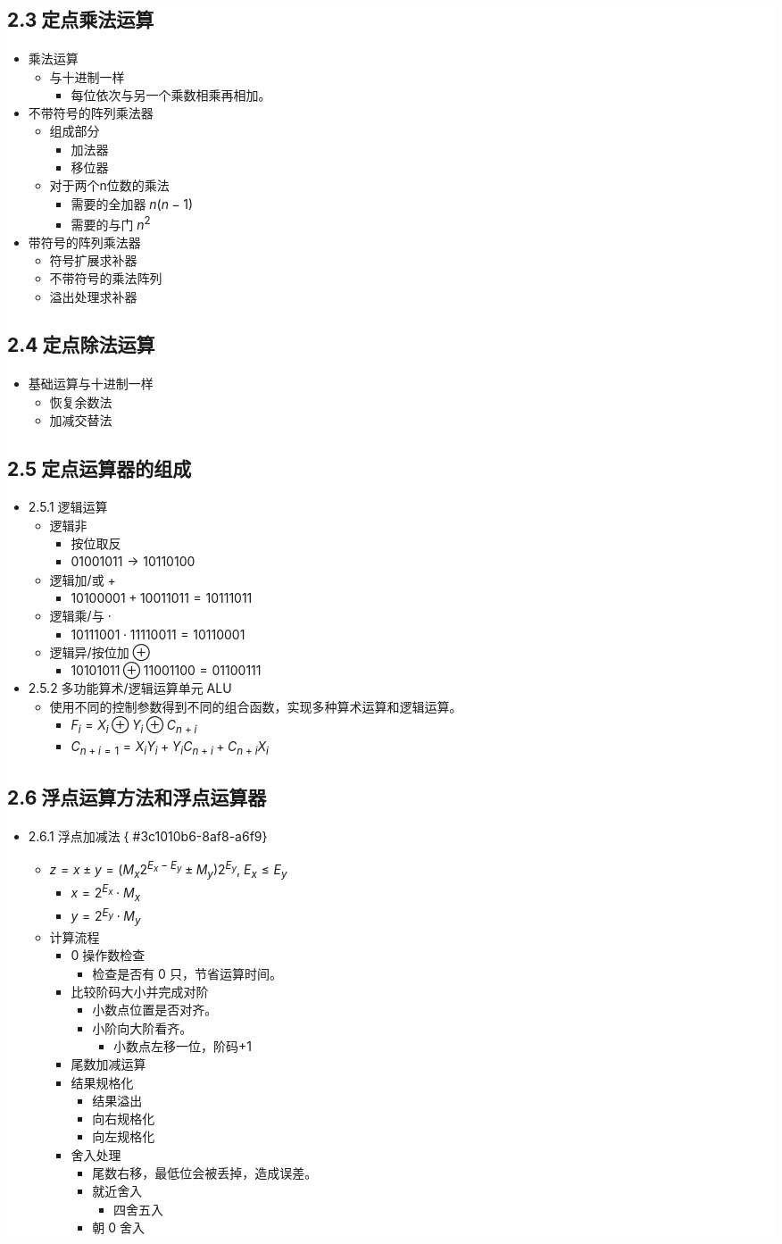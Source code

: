 ## 2.3 定点乘法运算
- 乘法运算
	- 与十进制一样
		- 每位依次与另一个乘数相乘再相加。
- 不带符号的阵列乘法器
	- 组成部分
		- 加法器
		- 移位器
	- 对于两个n位数的乘法
		- 需要的全加器 $n(n-1)$
		- 需要的与门 $n^2$
- 带符号的阵列乘法器
	- 符号扩展求补器
	- 不带符号的乘法阵列
	- 溢出处理求补器

## 2.4 定点除法运算
- 基础运算与十进制一样
	- 恢复余数法
	- 加减交替法

## 2.5 定点运算器的组成
- 2.5.1 逻辑运算
	- 逻辑非
		- 按位取反
		- $01001011 \rightarrow 10110100$
	- 逻辑加/或 $+$
		- $10100001 + 10011011 = 10111011$
	- 逻辑乘/与 $\cdot$
		- $10111001 \cdot 11110011 = 10110001$
	- 逻辑异/按位加 $\oplus$
		- $10101011 \oplus 11001100 = 01100111$
- 2.5.2 多功能算术/逻辑运算单元 ALU
	- 使用不同的控制参数得到不同的组合函数，实现多种算术运算和逻辑运算。
		- $F_i = X_i \oplus Y_i \oplus C_{n+i}$
		- $C_{n+i=1} = X_iY_i+Y_iC_{n+i} + C_{n+i}X_i$

## 2.6 浮点运算方法和浮点运算器
- 2.6.1 浮点加减法
{ #3c1010b6-8af8-a6f9}

	- $z = x \pm y = (M_x2^{E_x - E_y} \pm M_y)2^{E_y}, \ E_x \leq E_y$
		- $x = 2^{E_x} \cdot M_x$
		- $y = 2^{E_y} \cdot M_y$
	- 计算流程
		- 0 操作数检查
			- 检查是否有 0 只，节省运算时间。
		- 比较阶码大小并完成对阶
			- 小数点位置是否对齐。
			- 小阶向大阶看齐。
				- 小数点左移一位，阶码+1
		- 尾数加减运算
		- 结果规格化
			- 结果溢出
			- 向右规格化
			- 向左规格化
		- 舍入处理
			- 尾数右移，最低位会被丢掉，造成误差。
			- 就近舍入
				- 四舍五入
			- 朝 $0$ 舍入